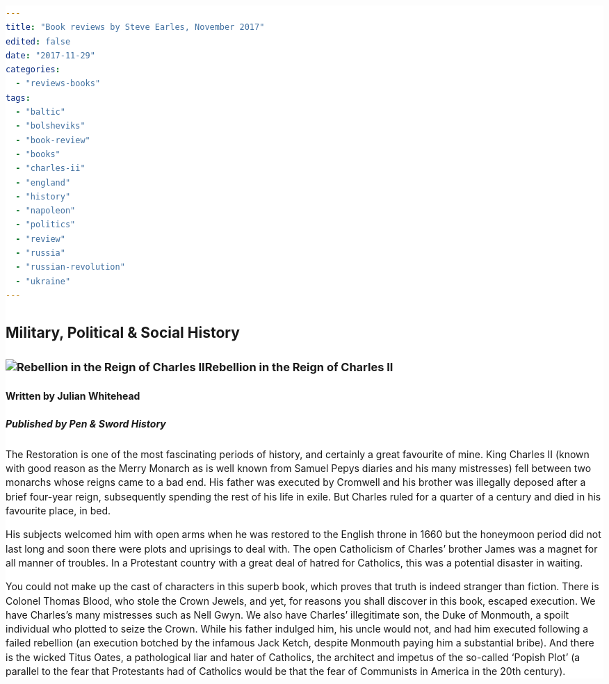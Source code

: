 ```yaml
---
title: "Book reviews by Steve Earles, November 2017"
edited: false
date: "2017-11-29"
categories:
  - "reviews-books"
tags:
  - "baltic"
  - "bolsheviks"
  - "book-review"
  - "books"
  - "charles-ii"
  - "england"
  - "history"
  - "napoleon"
  - "politics"
  - "review"
  - "russia"
  - "russian-revolution"
  - "ukraine"
---
```


## Military, Political & Social History

### ![Rebellion in the Reign of Charles II](https://hellbound.ca/wp-content/uploads/2017/11/Rebellion-in-the-Reign-of-Charles-II-202x300.jpg)Rebellion in the Reign of Charles II

#### Written by Julian Whitehead

##### Published by Pen & Sword History

The Restoration is one of the most fascinating periods of history, and certainly a great favourite of mine. King Charles II (known with good reason as the Merry Monarch as is well known from Samuel Pepys diaries and his many mistresses) fell between two monarchs whose reigns came to a bad end. His father was executed by Cromwell and his brother was illegally deposed after a brief four-year reign, subsequently spending the rest of his life in exile. But Charles ruled for a quarter of a century and died in his favourite place, in bed.

His subjects welcomed him with open arms when he was restored to the English throne in 1660 but the honeymoon period did not last long and soon there were plots and uprisings to deal with. The open Catholicism of Charles’ brother James was a magnet for all manner of troubles. In a Protestant country with a great deal of hatred for Catholics, this was a potential disaster in waiting.

You could not make up the cast of characters in this superb book, which proves that truth is indeed stranger than fiction. There is Colonel Thomas Blood, who stole the Crown Jewels, and yet, for reasons you shall discover in this book, escaped execution. We have Charles’s many mistresses such as Nell Gwyn. We also have Charles’ illegitimate son, the Duke of Monmouth, a spoilt individual who plotted to seize the Crown. While his father indulged him, his uncle would not, and had him executed following a failed rebellion (an execution botched by the infamous Jack Ketch, despite Monmouth paying him a substantial bribe). And there is the wicked Titus Oates, a pathological liar and hater of Catholics, the architect and impetus of the so-called ‘Popish Plot’ (a parallel to the fear that Protestants had of Catholics would be that the fear of Communists in America in the 20th century).
